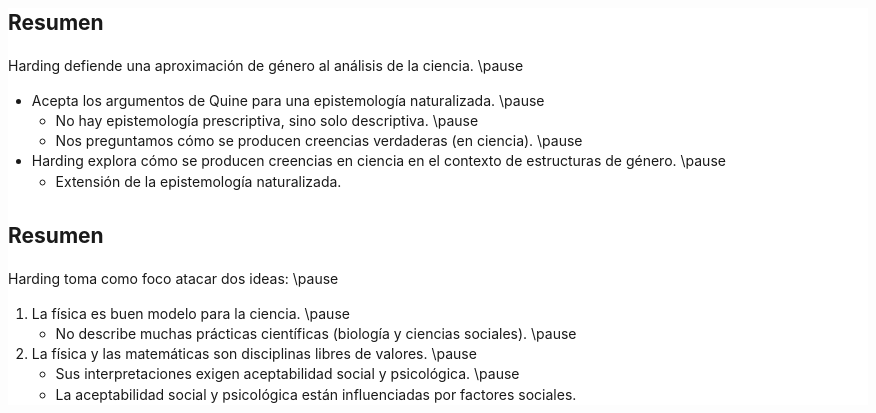 ## Resumen

Harding defiende una aproximación de género al análisis de la ciencia. \pause

* Acepta los argumentos de Quine para una epistemología naturalizada. \pause
  * No hay epistemología prescriptiva, sino solo descriptiva. \pause
  * Nos preguntamos cómo se producen creencias verdaderas (en ciencia). \pause
* Harding explora cómo se producen creencias en ciencia en el contexto de estructuras de género. \pause
  * Extensión de la epistemología naturalizada.

## Resumen

Harding toma como foco atacar dos ideas: \pause

1. La física es buen modelo para la ciencia. \pause
   - No describe muchas prácticas científicas (biología y ciencias sociales). \pause
2. La física y las matemáticas son disciplinas libres de valores. \pause
   - Sus interpretaciones exigen aceptabilidad social y psicológica. \pause
   - La aceptabilidad social y psicológica están influenciadas por factores sociales.  
